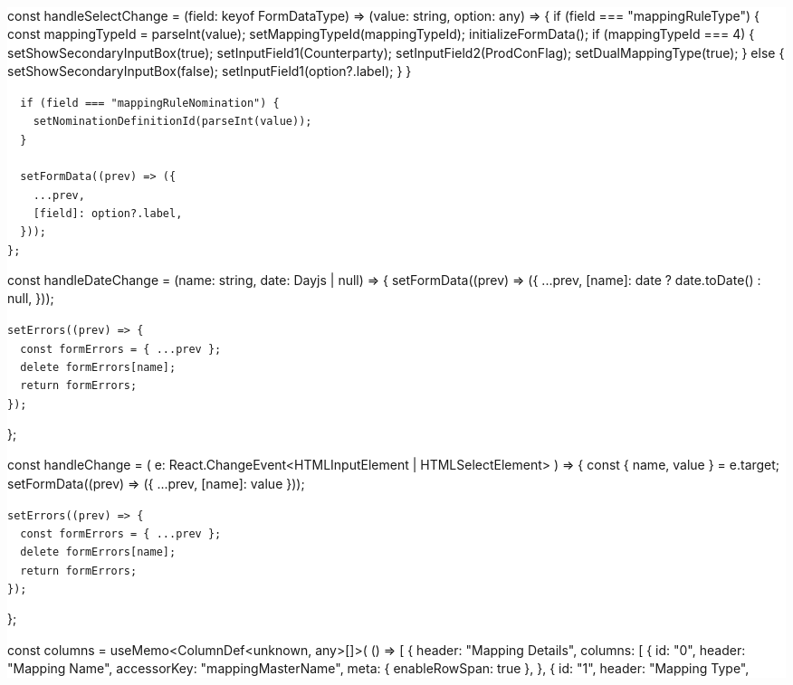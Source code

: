   const handleSelectChange =
    (field: keyof FormDataType) => (value: string, option: any) => {
      if (field === "mappingRuleType") {
        const mappingTypeId = parseInt(value);
        setMappingTypeId(mappingTypeId);
        initializeFormData();
        if (mappingTypeId === 4) {
          setShowSecondaryInputBox(true);
          setInputField1(Counterparty);
          setInputField2(ProdConFlag);
          setDualMappingType(true);
        } else {
          setShowSecondaryInputBox(false);
          setInputField1(option?.label);
        }
      }

      if (field === "mappingRuleNomination") {
        setNominationDefinitionId(parseInt(value));
      }

      setFormData((prev) => ({
        ...prev,
        [field]: option?.label,
      }));
    };

  const handleDateChange = (name: string, date: Dayjs | null) => {
    setFormData((prev) => ({
      ...prev,
      [name]: date ? date.toDate() : null,
    }));

    setErrors((prev) => {
      const formErrors = { ...prev };
      delete formErrors[name];
      return formErrors;
    });
  };

  const handleChange = (
    e: React.ChangeEvent<HTMLInputElement | HTMLSelectElement>
  ) => {
    const { name, value } = e.target;
    setFormData((prev) => ({ ...prev, [name]: value }));

    setErrors((prev) => {
      const formErrors = { ...prev };
      delete formErrors[name];
      return formErrors;
    });
  };

  const columns = useMemo<ColumnDef<unknown, any>[]>(
    () => [
      {
        header: "Mapping Details",
        columns: [
          {
            id: "0",
            header: "Mapping Name",
            accessorKey: "mappingMasterName",
            meta: { enableRowSpan: true },
          },
          {
            id: "1",
            header: "Mapping Type",